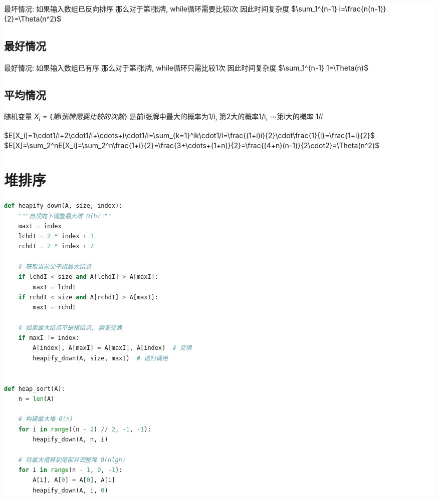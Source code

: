 最坏情况: 如果输入数组已反向排序
那么对于第i张牌, while循环需要比较i次
因此时间复杂度 $\sum_1^{n-1} i=\frac{n(n-1)}{2}=\Theta(n^2)$

## 最好情况

最好情况: 如果输入数组已有序
那么对于第i张牌, while循环只需比较1次
因此时间复杂度 $\sum_1^{n-1} 1=\Theta(n)$

## 平均情况

随机变量 $X_i=\{第i张牌需要比较的次数\}$
是前i张牌中最大的概率为1/i, 第2大的概率1/i, $\cdots$第i大的概率 $1/i$

$E[X_i]=1\cdot1/i+2\cdot1/i+\cdots+i\cdot1/i=\sum_{k=1}^ik\cdot1/i=\frac{(1+i)i}{2}\cdot\frac{1}{i}=\frac{1+i}{2}$
$E[X]=\sum_2^nE[X_i]=\sum_2^n\frac{1+i}{2}=\frac{3+\cdots+(1+n)}{2}=\frac{(4+n)(n-1)}{2\cdot2}=\Theta(n^2)$


# 堆排序

```py
def heapify_down(A, size, index):
    """自顶向下调整最大堆 O(h)"""
    maxI = index
    lchdI = 2 * index + 1
    rchdI = 2 * index + 2

    # 获取当前父子组最大结点
    if lchdI < size and A[lchdI] > A[maxI]:
        maxI = lchdI
    if rchdI < size and A[rchdI] > A[maxI]:
        maxI = rchdI

    # 如果最大结点不是根结点, 需要交换
    if maxI != index:
        A[index], A[maxI] = A[maxI], A[index]  # 交换
        heapify_down(A, size, maxI)  # 递归调用


def heap_sort(A):
    n = len(A)

    # 构建最大堆 Θ(n)
    for i in range((n - 2) // 2, -1, -1):
        heapify_down(A, n, i)

    # 将最大值移到尾部并调整堆 O(nlgn)
    for i in range(n - 1, 0, -1):
        A[i], A[0] = A[0], A[i]
        heapify_down(A, i, 0)
```
